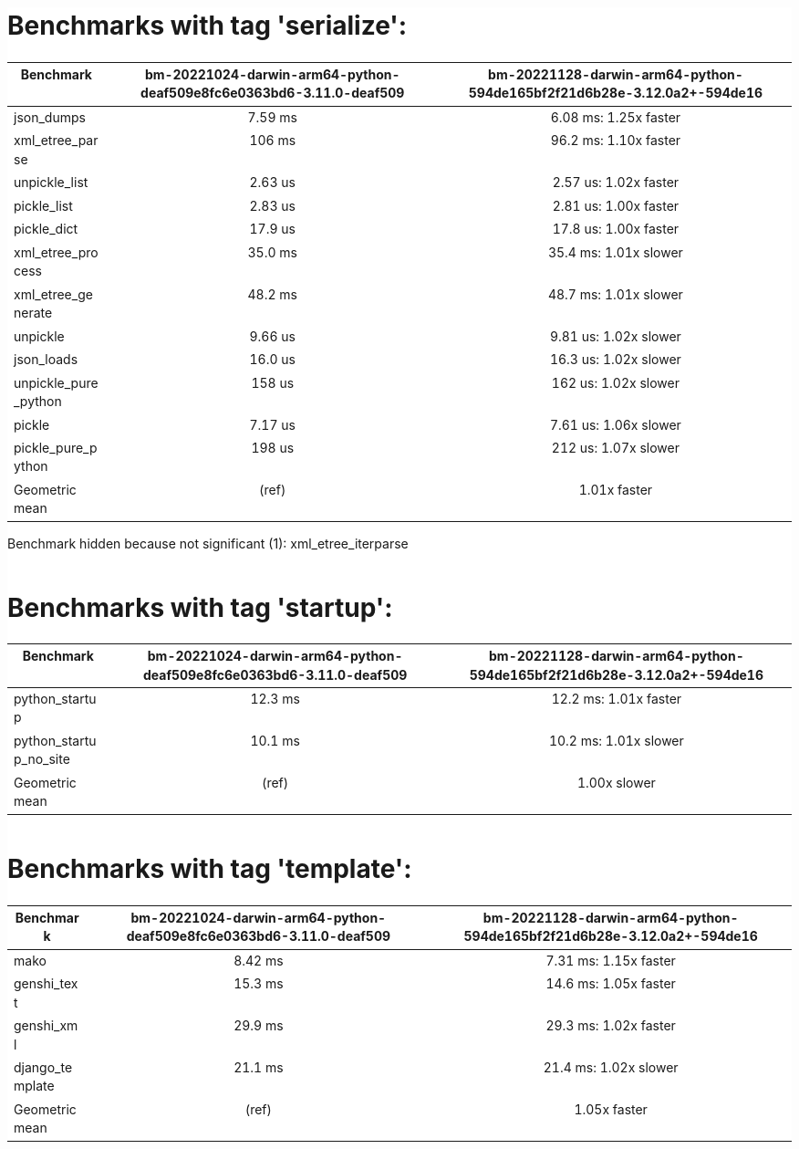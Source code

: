 Benchmarks with tag 'serialize':
================================

| Benchmark            | bm-20221024-darwin-arm64-python-deaf509e8fc6e0363bd6-3.11.0-deaf509 | bm-20221128-darwin-arm64-python-594de165bf2f21d6b28e-3.12.0a2+-594de16 |
|----------------------|:-------------------------------------------------------------------:|:----------------------------------------------------------------------:|
| json_dumps           | 7.59 ms                                                             | 6.08 ms: 1.25x faster                                                  |
| xml_etree_parse      | 106 ms                                                              | 96.2 ms: 1.10x faster                                                  |
| unpickle_list        | 2.63 us                                                             | 2.57 us: 1.02x faster                                                  |
| pickle_list          | 2.83 us                                                             | 2.81 us: 1.00x faster                                                  |
| pickle_dict          | 17.9 us                                                             | 17.8 us: 1.00x faster                                                  |
| xml_etree_process    | 35.0 ms                                                             | 35.4 ms: 1.01x slower                                                  |
| xml_etree_generate   | 48.2 ms                                                             | 48.7 ms: 1.01x slower                                                  |
| unpickle             | 9.66 us                                                             | 9.81 us: 1.02x slower                                                  |
| json_loads           | 16.0 us                                                             | 16.3 us: 1.02x slower                                                  |
| unpickle_pure_python | 158 us                                                              | 162 us: 1.02x slower                                                   |
| pickle               | 7.17 us                                                             | 7.61 us: 1.06x slower                                                  |
| pickle_pure_python   | 198 us                                                              | 212 us: 1.07x slower                                                   |
| Geometric mean       | (ref)                                                               | 1.01x faster                                                           |

Benchmark hidden because not significant (1): xml_etree_iterparse

Benchmarks with tag 'startup':
==============================

| Benchmark              | bm-20221024-darwin-arm64-python-deaf509e8fc6e0363bd6-3.11.0-deaf509 | bm-20221128-darwin-arm64-python-594de165bf2f21d6b28e-3.12.0a2+-594de16 |
|------------------------|:-------------------------------------------------------------------:|:----------------------------------------------------------------------:|
| python_startup         | 12.3 ms                                                             | 12.2 ms: 1.01x faster                                                  |
| python_startup_no_site | 10.1 ms                                                             | 10.2 ms: 1.01x slower                                                  |
| Geometric mean         | (ref)                                                               | 1.00x slower                                                           |

Benchmarks with tag 'template':
===============================

| Benchmark       | bm-20221024-darwin-arm64-python-deaf509e8fc6e0363bd6-3.11.0-deaf509 | bm-20221128-darwin-arm64-python-594de165bf2f21d6b28e-3.12.0a2+-594de16 |
|-----------------|:-------------------------------------------------------------------:|:----------------------------------------------------------------------:|
| mako            | 8.42 ms                                                             | 7.31 ms: 1.15x faster                                                  |
| genshi_text     | 15.3 ms                                                             | 14.6 ms: 1.05x faster                                                  |
| genshi_xml      | 29.9 ms                                                             | 29.3 ms: 1.02x faster                                                  |
| django_template | 21.1 ms                                                             | 21.4 ms: 1.02x slower                                                  |
| Geometric mean  | (ref)                                                               | 1.05x faster                                                           |
